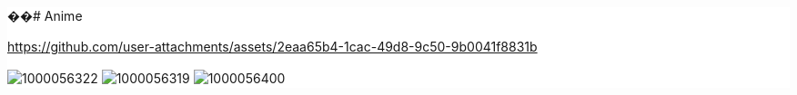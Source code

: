 ��#   A n i m e 
 
 

https://github.com/user-attachments/assets/2eaa65b4-1cac-49d8-9c50-9b0041f8831b

<img width="1080" height="2400" alt="1000056322" src="https://github.com/user-attachments/assets/bd20e8da-e62c-41da-b760-c4726d1162ef" />
<img width="1080" height="2400" alt="1000056319" src="https://github.com/user-attachments/assets/5edca6fd-3cb0-4edb-a57b-5a455ea97a2f" />
<img width="1080" height="2400" alt="1000056400" src="https://github.com/user-attachments/assets/d8c971ea-a73b-4157-9a11-b161a1cc5b00" />
